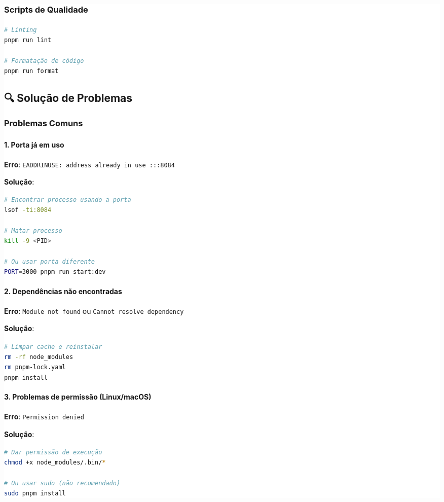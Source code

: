 ### Scripts de Qualidade

```bash
# Linting
pnpm run lint

# Formatação de código
pnpm run format
```

## 🔍 Solução de Problemas

### Problemas Comuns

#### 1. Porta já em uso

**Erro**: `EADDRINUSE: address already in use :::8084`

**Solução**:
```bash
# Encontrar processo usando a porta
lsof -ti:8084

# Matar processo
kill -9 <PID>

# Ou usar porta diferente
PORT=3000 pnpm run start:dev
```

#### 2. Dependências não encontradas

**Erro**: `Module not found` ou `Cannot resolve dependency`

**Solução**:
```bash
# Limpar cache e reinstalar
rm -rf node_modules
rm pnpm-lock.yaml
pnpm install
```

#### 3. Problemas de permissão (Linux/macOS)

**Erro**: `Permission denied`

**Solução**:
```bash
# Dar permissão de execução
chmod +x node_modules/.bin/*

# Ou usar sudo (não recomendado)
sudo pnpm install
```
